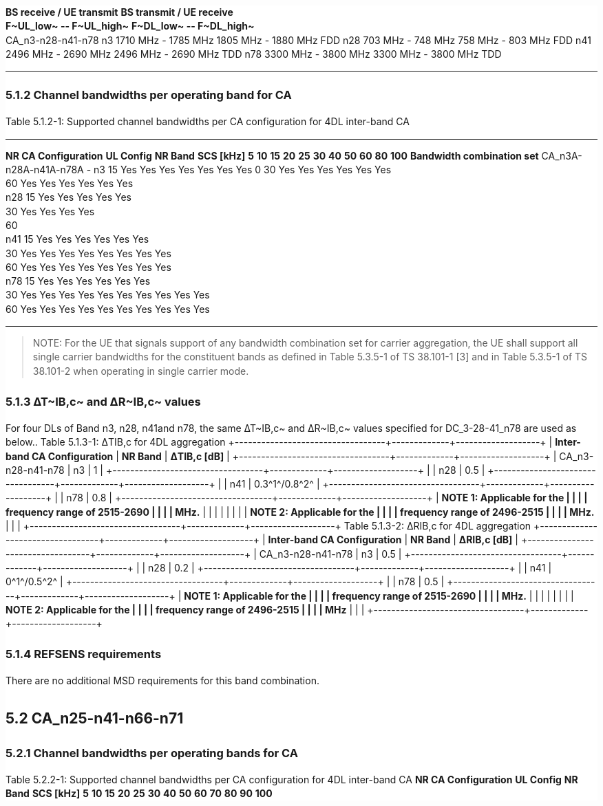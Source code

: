 **BS receive / UE transmit** **BS transmit / UE receive**  
**F~UL_low~ -- F~UL_high~** **F~DL_low~ -- F~DL_high~**  
CA_n3-n28-n41-n78 n3 1710 MHz - 1785 MHz 1805 MHz - 1880 MHz FDD n28 703 MHz -
748 MHz 758 MHz - 803 MHz FDD n41 2496 MHz - 2690 MHz 2496 MHz - 2690 MHz TDD
n78 3300 MHz - 3800 MHz 3300 MHz - 3800 MHz TDD
* * *
### 5.1.2 Channel bandwidths per operating band for CA
Table 5.1.2-1: Supported channel bandwidths per CA configuration for 4DL
inter-band CA
* * *
**NR CA Configuration** **UL Config** **NR Band** **SCS [kHz]** **5** **10**
**15** **20** **25** **30** **40** **50** **60** **80** **100** **Bandwidth
combination set** CA_n3A-n28A-n41A-n78A - n3 15 Yes Yes Yes Yes Yes Yes Yes 0
30 Yes Yes Yes Yes Yes Yes  
60 Yes Yes Yes Yes Yes Yes  
n28 15 Yes Yes Yes Yes Yes  
30 Yes Yes Yes Yes  
60  
n41 15 Yes Yes Yes Yes Yes Yes  
30 Yes Yes Yes Yes Yes Yes Yes Yes  
60 Yes Yes Yes Yes Yes Yes Yes Yes  
n78 15 Yes Yes Yes Yes Yes Yes  
30 Yes Yes Yes Yes Yes Yes Yes Yes Yes Yes  
60 Yes Yes Yes Yes Yes Yes Yes Yes Yes Yes
* * *
> NOTE: For the UE that signals support of any bandwidth combination set for
> carrier aggregation, the UE shall support all single carrier bandwidths for
> the constituent bands as defined in Table 5.3.5-1 of TS 38.101-1 [3] and in
> Table 5.3.5-1 of TS 38.101-2 when operating in single carrier mode.
### 5.1.3 ∆T~IB,c~ and ∆R~IB,c~ values
For four DLs of Band n3, n28, n41and n78, the same ∆T~IB,c~ and ∆R~IB,c~
values specified for DC_3-28-41_n78 are used as below..
Table 5.1.3-1: ΔTIB,c for 4DL aggregation
+----------------------------------+-------------+-------------------+ | **Inter-band CA Configuration** | **NR Band** | **ΔTIB,c [dB]** | +----------------------------------+-------------+-------------------+ | CA_n3-n28-n41-n78 | n3 | 1 | +----------------------------------+-------------+-------------------+ | | n28 | 0.5 | +----------------------------------+-------------+-------------------+ | | n41 | 0.3^1^/0.8^2^ | +----------------------------------+-------------+-------------------+ | | n78 | 0.8 | +----------------------------------+-------------+-------------------+ | **NOTE 1: Applicable for the | | | | frequency range of 2515-2690 | | | | MHz.** | | | | | | | | **NOTE 2: Applicable for the | | | | frequency range of 2496-2515 | | | | MHz.** | | | +----------------------------------+-------------+-------------------+
Table 5.1.3-2: ΔRIB,c for 4DL aggregation
+----------------------------------+-------------+-------------------+ | **Inter-band CA Configuration** | **NR Band** | **ΔRIB,c [dB]** | +----------------------------------+-------------+-------------------+ | CA_n3-n28-n41-n78 | n3 | 0.5 | +----------------------------------+-------------+-------------------+ | | n28 | 0.2 | +----------------------------------+-------------+-------------------+ | | n41 | 0^1^/0.5^2^ | +----------------------------------+-------------+-------------------+ | | n78 | 0.5 | +----------------------------------+-------------+-------------------+ | **NOTE 1: Applicable for the | | | | frequency range of 2515-2690 | | | | MHz.** | | | | | | | | **NOTE 2: Applicable for the | | | | frequency range of 2496-2515 | | | | MHz** | | | +----------------------------------+-------------+-------------------+
### 5.1.4 REFSENS requirements
There are no additional MSD requirements for this band combination.
## 5.2 CA_n25-n41-n66-n71
### 5.2.1 Channel bandwidths per operating bands for CA
Table 5.2.2-1: Supported channel bandwidths per CA configuration for 4DL
inter-band CA
**NR CA Configuration** **UL Config** **NR Band** **SCS [kHz]** **5** **10**
**15** **20** **25** **30** **40** **50** **60** **70** **80** **90** **100**